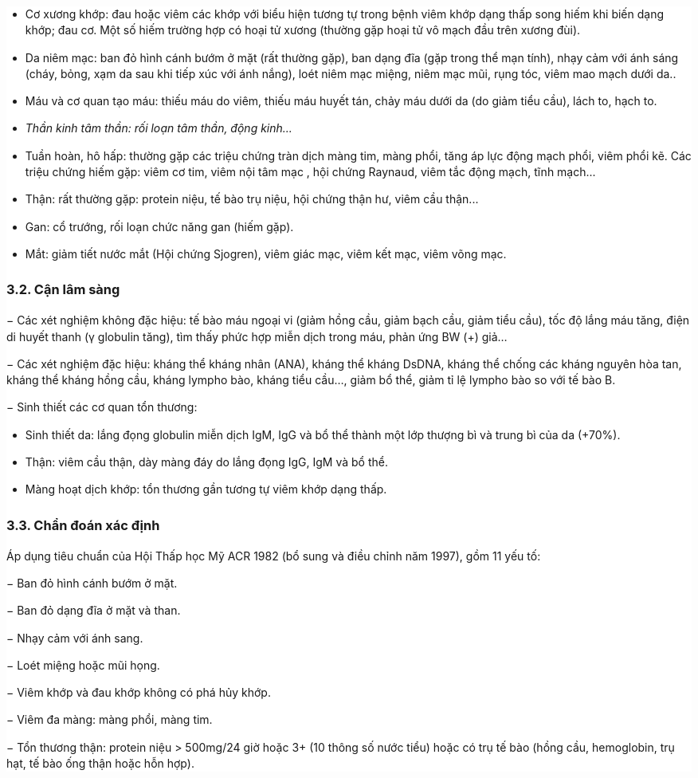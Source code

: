- Cơ xương khớp: đau hoặc viêm các khớp với biểu hiện tương tự trong bệnh viêm khớp dạng thấp song hiếm khi biến dạng khớp; đau cơ. Một số hiếm trường hợp có hoại tử xương (thường gặp hoại tử vô mạch đầu trên xương đùi).

- Da niêm mạc: ban đỏ hình cánh bướm ở mặt (rất thường gặp), ban dạng đĩa (gặp trong thể mạn tính), nhạy cảm với ánh sáng (cháy, bỏng, xạm da sau khi tiếp xúc với ánh nắng), loét niêm mạc miệng, niêm mạc mũi, rụng tóc, viêm mao mạch dưới da..

- Máu và cơ quan tạo máu: thiếu máu do viêm, thiếu máu huyết tán, chảy máu dưới da (do giảm tiểu cầu), lách to, hạch to.

- _Thần kinh tâm thần: rối loạn tâm thần, động kinh..._

- Tuần hoàn, hô hấp: thường gặp các triệu chứng tràn dịch màng tim, màng phổi, tăng áp lực động mạch phổi, viêm phổi kẽ. Các triệu chứng hiếm gặp: viêm cơ tim, viêm nội tâm mạc , hội chứng Raynaud, viêm tắc động mạch, tĩnh mạch...

- Thận: rất thường gặp: protein niệu, tế bào trụ niệu, hội chứng thận hư, viêm cầu thận...

- Gan: cổ trướng, rối loạn chức năng gan (hiếm gặp).

- Mắt: giảm tiết nước mắt (Hội chứng Sjogren), viêm giác mạc, viêm kết mạc, viêm võng mạc.

### 3.2. Cận lâm sàng

− Các xét nghiệm không đặc hiệu: tế bào máu ngoại vi (giảm hồng cầu, giảm bạch cầu, giảm tiểu cầu), tốc độ lắng máu tăng, điện di huyết thanh (γ globulin tăng), tìm thấy phức hợp miễn dịch trong máu, phản ứng BW (+) giả…

− Các xét nghiệm đặc hiệu: kháng thể kháng nhân (ANA), kháng thể kháng DsDNA, kháng thể chống các kháng nguyên hòa tan, kháng thể kháng hồng cầu, kháng lympho bào, kháng tiểu cầu…, giảm bổ thể, giảm tỉ lệ lympho bào so với tế bào B.

− Sinh thiết các cơ quan tổn thương:

- Sinh thiết da: lắng đọng globulin miễn dịch IgM, IgG và bổ thể thành một lớp thượng bì và trung bì của da (+70%).

- Thận: viêm cầu thận, dày màng đáy do lắng đọng IgG, IgM và bổ thể.

- Màng hoạt dịch khớp: tổn thương gần tương tự viêm khớp dạng thấp.

### 3.3. Chẩn đoán xác định

Áp dụng tiêu chuẩn của Hội Thấp học Mỹ ACR 1982 (bổ sung và điều chỉnh năm 1997), gồm 11 yếu tố:

− Ban đỏ hình cánh bướm ở mặt.

− Ban đỏ dạng đĩa ở mặt và than.

− Nhạy cảm với ánh sang.

− Loét miệng hoặc mũi họng.

− Viêm khớp và đau khớp không có phá hủy khớp.

− Viêm đa màng: màng phổi, màng tim.

− Tổn thương thận: protein niệu > 500mg/24 giờ hoặc 3+ (10 thông số nước tiểu) hoặc có trụ tế bào (hồng cầu, hemoglobin, trụ hạt, tế bào ống thận hoặc hỗn hợp).
